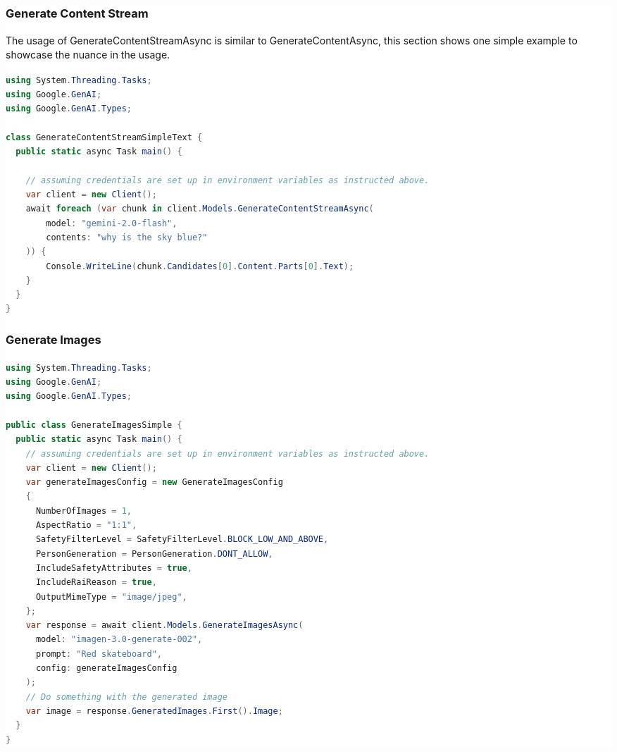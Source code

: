 ### Generate Content Stream

The usage of GenerateContentStreamAsync is similar to GenerateContentAsync, this section shows one simple example to showcase the nuance in the usage.

```csharp
using System.Threading.Tasks;
using Google.GenAI;
using Google.GenAI.Types;

class GenerateContentStreamSimpleText {
  public static async Task main() {

    // assuming credentials are set up in environment variables as instructed above.
    var client = new Client();
    await foreach (var chunk in client.Models.GenerateContentStreamAsync(
        model: "gemini-2.0-flash",
        contents: "why is the sky blue?"
    )) {
        Console.WriteLine(chunk.Candidates[0].Content.Parts[0].Text);
    }
  }
}

```

### Generate Images

```csharp
using System.Threading.Tasks;
using Google.GenAI;
using Google.GenAI.Types;

public class GenerateImagesSimple {
  public static async Task main() {
    // assuming credentials are set up in environment variables as instructed above.
    var client = new Client();
    var generateImagesConfig = new GenerateImagesConfig
    {
      NumberOfImages = 1,
      AspectRatio = "1:1",
      SafetyFilterLevel = SafetyFilterLevel.BLOCK_LOW_AND_ABOVE,
      PersonGeneration = PersonGeneration.DONT_ALLOW,
      IncludeSafetyAttributes = true,
      IncludeRaiReason = true,
      OutputMimeType = "image/jpeg",
    };
    var response = await client.Models.GenerateImagesAsync(
      model: "imagen-3.0-generate-002",
      prompt: "Red skateboard",
      config: generateImagesConfig
    );
    // Do something with the generated image
    var image = response.GeneratedImages.First().Image;
  }
}
```
